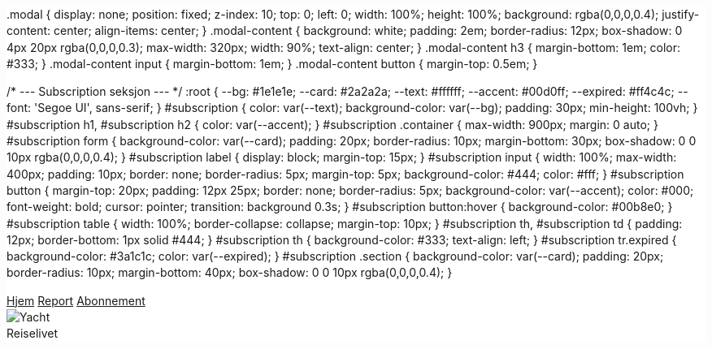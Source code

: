 .modal { display: none; position: fixed; z-index: 10; top: 0; left: 0; width: 100%; height: 100%; background: rgba(0,0,0,0.4); justify-content: center; align-items: center; }
.modal-content { background: white; padding: 2em; border-radius: 12px; box-shadow: 0 4px 20px rgba(0,0,0,0.3); max-width: 320px; width: 90%; text-align: center; }
.modal-content h3 { margin-bottom: 1em; color: #333; }
.modal-content input { margin-bottom: 1em; }
.modal-content button { margin-top: 0.5em; }

/* --- Subscription seksjon --- */
:root {
  --bg: #1e1e1e;
  --card: #2a2a2a;
  --text: #ffffff;
  --accent: #00d0ff;
  --expired: #ff4c4c;
  --font: 'Segoe UI', sans-serif;
}
#subscription {
  color: var(--text);
  background-color: var(--bg);
  padding: 30px;
  min-height: 100vh;
}
#subscription h1, #subscription h2 { color: var(--accent); }
#subscription .container { max-width: 900px; margin: 0 auto; }
#subscription form { background-color: var(--card); padding: 20px; border-radius: 10px; margin-bottom: 30px; box-shadow: 0 0 10px rgba(0,0,0,0.4); }
#subscription label { display: block; margin-top: 15px; }
#subscription input { width: 100%; max-width: 400px; padding: 10px; border: none; border-radius: 5px; margin-top: 5px; background-color: #444; color: #fff; }
#subscription button { margin-top: 20px; padding: 12px 25px; border: none; border-radius: 5px; background-color: var(--accent); color: #000; font-weight: bold; cursor: pointer; transition: background 0.3s; }
#subscription button:hover { background-color: #00b8e0; }
#subscription table { width: 100%; border-collapse: collapse; margin-top: 10px; }
#subscription th, #subscription td { padding: 12px; border-bottom: 1px solid #444; }
#subscription th { background-color: #333; text-align: left; }
#subscription tr.expired { background-color: #3a1c1c; color: var(--expired); }
#subscription .section { background-color: var(--card); padding: 20px; border-radius: 10px; margin-bottom: 40px; box-shadow: 0 0 10px rgba(0,0,0,0.4); }

</style>
</head>
<body>


<nav>
  <a href="#" onclick="showSection('home')">Hjem</a>
  <a href="#" onclick="showSection('report')">Report</a>
  <a href="#" onclick="showSection('subscription')">Abonnement</a>
</nav>


<div id="home">
  <div class="header-box">
      <img src="https://images.unsplash.com/photo-1507525428034-b723cf961d3e?auto=format&fit=crop&w=1470&q=80" alt="Yacht">
      <div class="overlay-text">Reiselivet</div>
  </div>
